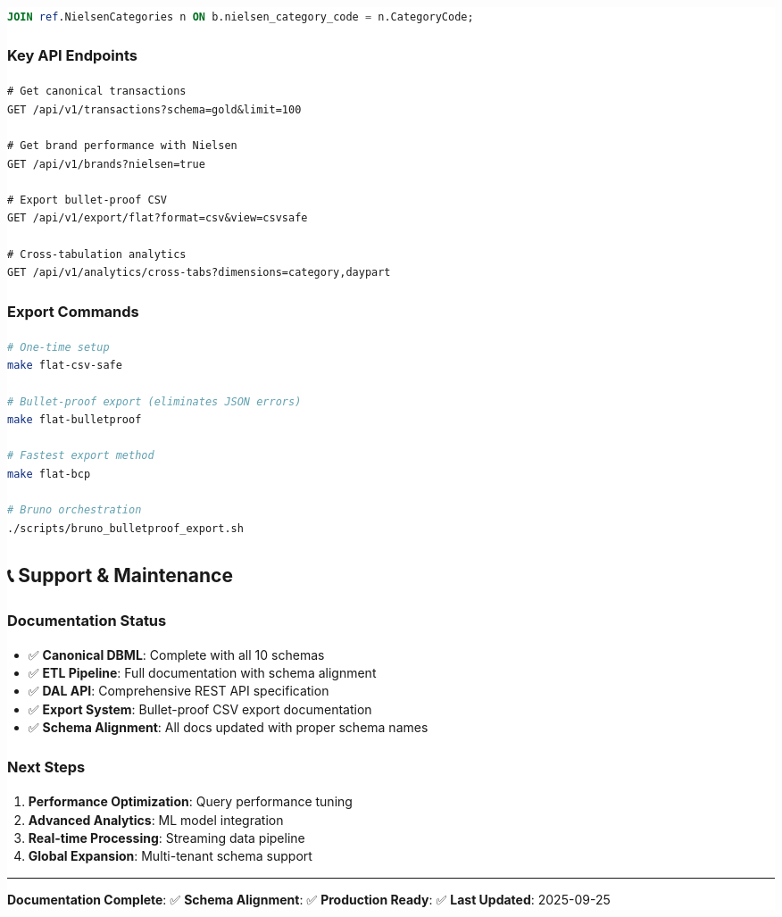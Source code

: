 ```sql
JOIN ref.NielsenCategories n ON b.nielsen_category_code = n.CategoryCode;
```

### Key API Endpoints
```http
# Get canonical transactions
GET /api/v1/transactions?schema=gold&limit=100

# Get brand performance with Nielsen
GET /api/v1/brands?nielsen=true

# Export bullet-proof CSV
GET /api/v1/export/flat?format=csv&view=csvsafe

# Cross-tabulation analytics
GET /api/v1/analytics/cross-tabs?dimensions=category,daypart
```

### Export Commands
```bash
# One-time setup
make flat-csv-safe

# Bullet-proof export (eliminates JSON errors)
make flat-bulletproof

# Fastest export method
make flat-bcp

# Bruno orchestration
./scripts/bruno_bulletproof_export.sh
```

## 📞 Support & Maintenance

### Documentation Status
- ✅ **Canonical DBML**: Complete with all 10 schemas
- ✅ **ETL Pipeline**: Full documentation with schema alignment
- ✅ **DAL API**: Comprehensive REST API specification
- ✅ **Export System**: Bullet-proof CSV export documentation
- ✅ **Schema Alignment**: All docs updated with proper schema names

### Next Steps
1. **Performance Optimization**: Query performance tuning
2. **Advanced Analytics**: ML model integration
3. **Real-time Processing**: Streaming data pipeline
4. **Global Expansion**: Multi-tenant schema support

---

**Documentation Complete**: ✅
**Schema Alignment**: ✅
**Production Ready**: ✅
**Last Updated**: 2025-09-25